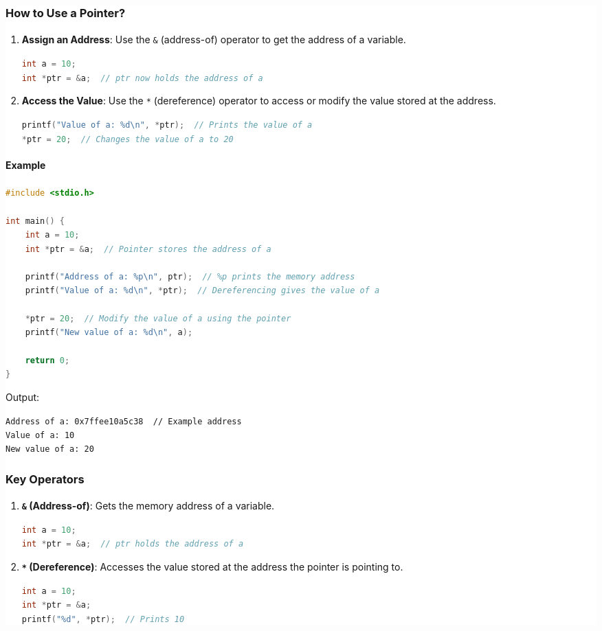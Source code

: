 ### How to Use a Pointer?

1. **Assign an Address**: Use the `&` (address-of) operator to get the address of a variable.
    
    ```c
    int a = 10;
    int *ptr = &a;  // ptr now holds the address of a
    ```
    
2. **Access the Value**: Use the `*` (dereference) operator to access or modify the value stored at the address.
    
    ```c
    printf("Value of a: %d\n", *ptr);  // Prints the value of a
    *ptr = 20;  // Changes the value of a to 20
    ```
    
#### Example

```c
#include <stdio.h>

int main() {
    int a = 10;
    int *ptr = &a;  // Pointer stores the address of a

    printf("Address of a: %p\n", ptr);  // %p prints the memory address
    printf("Value of a: %d\n", *ptr);  // Dereferencing gives the value of a

    *ptr = 20;  // Modify the value of a using the pointer
    printf("New value of a: %d\n", a);

    return 0;
}
```

Output:

```
Address of a: 0x7ffee10a5c38  // Example address
Value of a: 10
New value of a: 20
```

### Key Operators

1. **`&` (Address-of)**: Gets the memory address of a variable.
    
    ```c
    int a = 10;
    int *ptr = &a;  // ptr holds the address of a
    ```
    
2. **`*` (Dereference)**: Accesses the value stored at the address the pointer is pointing to.
    
    ```c
    int a = 10;
    int *ptr = &a;
    printf("%d", *ptr);  // Prints 10
    ```
    